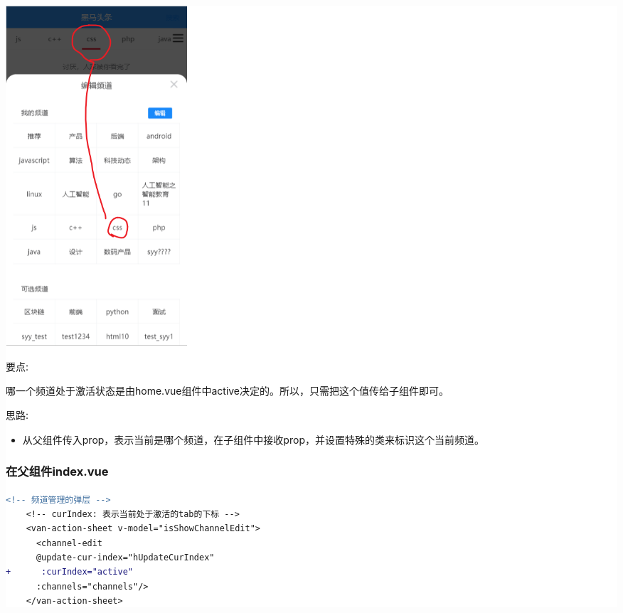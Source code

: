 <img src="asset/image-20200414161004189.png" alt="image-20200414161004189" style="zoom:67%;" />

要点:

​	哪一个频道处于激活状态是由home.vue组件中active决定的。所以，只需把这个值传给子组件即可。

思路:

- 从父组件传入prop，表示当前是哪个频道，在子组件中接收prop，并设置特殊的类来标识这个当前频道。

### 在父组件index.vue

```diff
<!-- 频道管理的弹层 -->
    <!-- curIndex: 表示当前处于激活的tab的下标 -->
    <van-action-sheet v-model="isShowChannelEdit">
      <channel-edit
      @update-cur-index="hUpdateCurIndex"
+      :curIndex="active"
      :channels="channels"/>
    </van-action-sheet>
```
